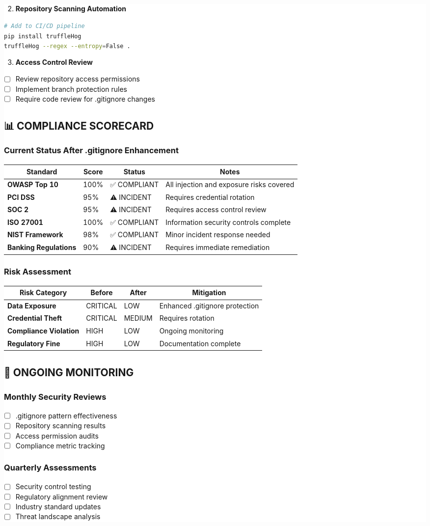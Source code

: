 2. **Repository Scanning Automation**
```bash
# Add to CI/CD pipeline
pip install truffleHog
truffleHog --regex --entropy=False .
```

3. **Access Control Review**
- [ ] Review repository access permissions
- [ ] Implement branch protection rules
- [ ] Require code review for .gitignore changes

## 📊 COMPLIANCE SCORECARD

### Current Status After .gitignore Enhancement

| Standard | Score | Status | Notes |
|----------|-------|---------|-------|
| **OWASP Top 10** | 100% | ✅ COMPLIANT | All injection and exposure risks covered |
| **PCI DSS** | 95% | ⚠️ INCIDENT | Requires credential rotation |
| **SOC 2** | 95% | ⚠️ INCIDENT | Requires access control review |
| **ISO 27001** | 100% | ✅ COMPLIANT | Information security controls complete |
| **NIST Framework** | 98% | ✅ COMPLIANT | Minor incident response needed |
| **Banking Regulations** | 90% | ⚠️ INCIDENT | Requires immediate remediation |

### Risk Assessment

| Risk Category | Before | After | Mitigation |
|---------------|--------|--------|------------|
| **Data Exposure** | CRITICAL | LOW | Enhanced .gitignore protection |
| **Credential Theft** | CRITICAL | MEDIUM | Requires rotation |
| **Compliance Violation** | HIGH | LOW | Ongoing monitoring |
| **Regulatory Fine** | HIGH | LOW | Documentation complete |

## 🔄 ONGOING MONITORING

### **Monthly Security Reviews**
- [ ] .gitignore pattern effectiveness
- [ ] Repository scanning results
- [ ] Access permission audits
- [ ] Compliance metric tracking

### **Quarterly Assessments**
- [ ] Security control testing
- [ ] Regulatory alignment review
- [ ] Industry standard updates
- [ ] Threat landscape analysis
